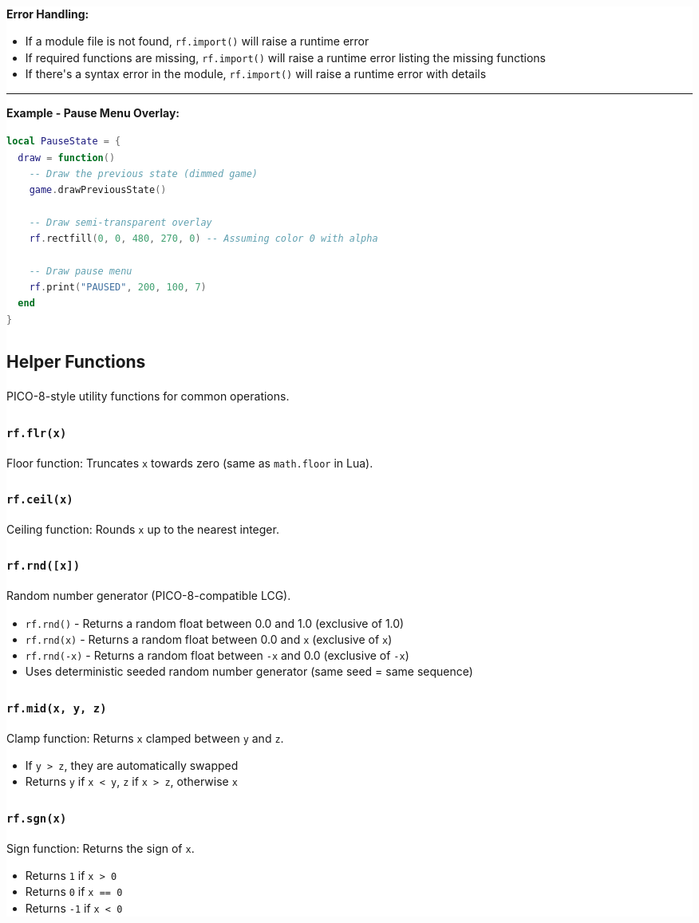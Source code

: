**Error Handling:**
- If a module file is not found, `rf.import()` will raise a runtime error
- If required functions are missing, `rf.import()` will raise a runtime error listing the missing functions
- If there's a syntax error in the module, `rf.import()` will raise a runtime error with details

---

**Example - Pause Menu Overlay:**
```lua
local PauseState = {
  draw = function()
    -- Draw the previous state (dimmed game)
    game.drawPreviousState()
    
    -- Draw semi-transparent overlay
    rf.rectfill(0, 0, 480, 270, 0) -- Assuming color 0 with alpha
    
    -- Draw pause menu
    rf.print("PAUSED", 200, 100, 7)
  end
}
```

## Helper Functions

PICO-8-style utility functions for common operations.

### `rf.flr(x)`
Floor function: Truncates `x` towards zero (same as `math.floor` in Lua).

### `rf.ceil(x)`
Ceiling function: Rounds `x` up to the nearest integer.

### `rf.rnd([x])`
Random number generator (PICO-8-compatible LCG).
- `rf.rnd()` - Returns a random float between 0.0 and 1.0 (exclusive of 1.0)
- `rf.rnd(x)` - Returns a random float between 0.0 and `x` (exclusive of `x`)
- `rf.rnd(-x)` - Returns a random float between `-x` and 0.0 (exclusive of `-x`)
- Uses deterministic seeded random number generator (same seed = same sequence)

### `rf.mid(x, y, z)`
Clamp function: Returns `x` clamped between `y` and `z`.
- If `y > z`, they are automatically swapped
- Returns `y` if `x < y`, `z` if `x > z`, otherwise `x`

### `rf.sgn(x)`
Sign function: Returns the sign of `x`.
- Returns `1` if `x > 0`
- Returns `0` if `x == 0`
- Returns `-1` if `x < 0`
